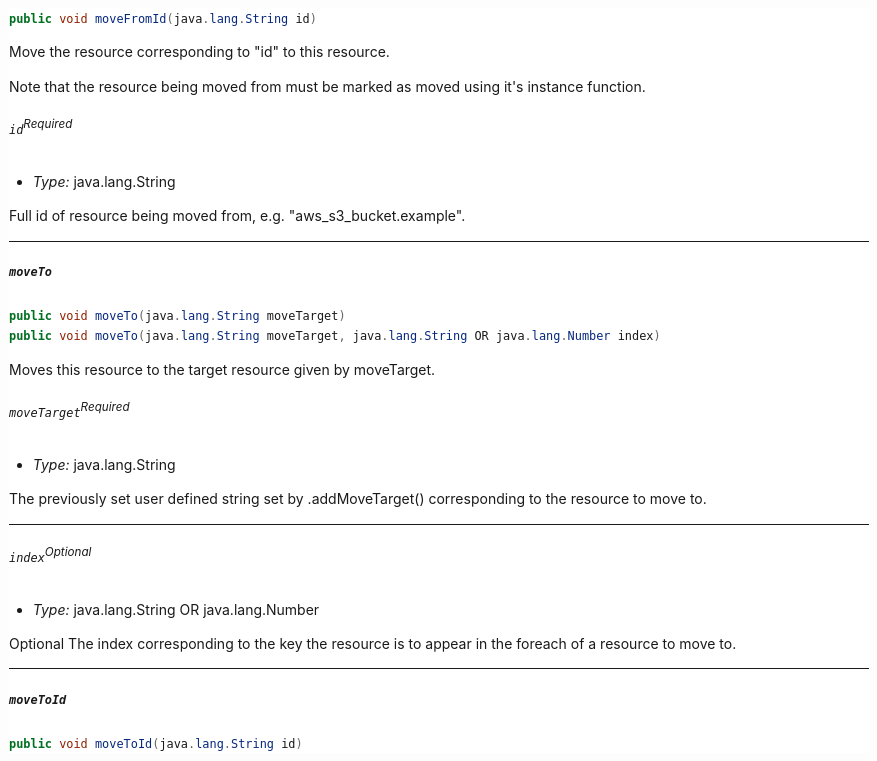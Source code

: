 ```java
public void moveFromId(java.lang.String id)
```

Move the resource corresponding to "id" to this resource.

Note that the resource being moved from must be marked as moved using it's instance function.

###### `id`<sup>Required</sup> <a name="id" id="@cdktf/provider-opentelekomcloud.rmsResourceRecorderV1.RmsResourceRecorderV1.moveFromId.parameter.id"></a>

- *Type:* java.lang.String

Full id of resource being moved from, e.g. "aws_s3_bucket.example".

---

##### `moveTo` <a name="moveTo" id="@cdktf/provider-opentelekomcloud.rmsResourceRecorderV1.RmsResourceRecorderV1.moveTo"></a>

```java
public void moveTo(java.lang.String moveTarget)
public void moveTo(java.lang.String moveTarget, java.lang.String OR java.lang.Number index)
```

Moves this resource to the target resource given by moveTarget.

###### `moveTarget`<sup>Required</sup> <a name="moveTarget" id="@cdktf/provider-opentelekomcloud.rmsResourceRecorderV1.RmsResourceRecorderV1.moveTo.parameter.moveTarget"></a>

- *Type:* java.lang.String

The previously set user defined string set by .addMoveTarget() corresponding to the resource to move to.

---

###### `index`<sup>Optional</sup> <a name="index" id="@cdktf/provider-opentelekomcloud.rmsResourceRecorderV1.RmsResourceRecorderV1.moveTo.parameter.index"></a>

- *Type:* java.lang.String OR java.lang.Number

Optional The index corresponding to the key the resource is to appear in the foreach of a resource to move to.

---

##### `moveToId` <a name="moveToId" id="@cdktf/provider-opentelekomcloud.rmsResourceRecorderV1.RmsResourceRecorderV1.moveToId"></a>

```java
public void moveToId(java.lang.String id)
```
